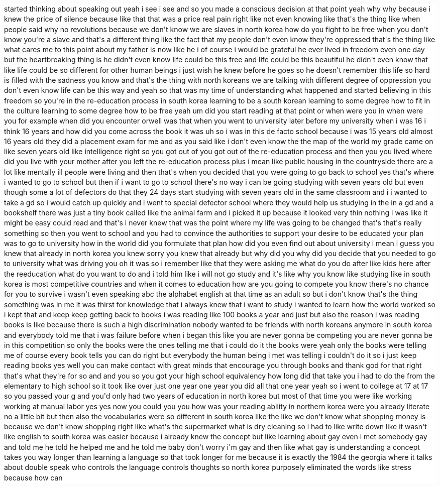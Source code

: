 started thinking about speaking out yeah i see i see and so you made a conscious decision at that point yeah why why because i knew the price of silence because like that that was a price real pain right like not even knowing like that's the thing like when people said why no revolutions because we don't know we are slaves in north korea how do you fight to be free when you don't know you're a slave and that's a different thing like the fact that my people don't even know they're oppressed that's the thing like what cares me to this point about my father is now like he i of course i would be grateful he ever lived in freedom even one day but the heartbreaking thing is he didn't even know life could be this free and life could be this beautiful he didn't even know that like life could be so different for other human beings i just wish he knew before he goes so he doesn't remember this life so hard is filled with the sadness you know and that's the thing with north koreans we are talking with different degree of oppression you don't even know life can be this way and yeah so that was my time of understanding what happened and started believing in this freedom so you're in the re-education process in south korea learning to be a south korean learning to some degree how to fit in the culture learning to some degree how to be free yeah um did you start reading at that point or when were you in when were you for example when did you encounter orwell was that when you went to university later before my university when i was 16 i think 16 years and how did you come across the book it was uh so i was in this de facto school because i was 15 years old almost 16 years old they did a placement exam for me and as you said like i don't even know the the map of the world my grade came on like seven years old like intelligence right so you got out of you got out of the re-education process and then you you lived where did you live with your mother after you left the re-education process plus i mean like public housing in the countryside there are a lot like mentally ill people were living and then that's when you decided that you were going to go back to school yes that's where i wanted to go to school but then if i want to go to school there's no way i can be going studying with seven years old but even though some a lot of defectors do that they 24 days start studying with seven years old in the same classroom and i i wanted to take a gd so i would catch up quickly and i went to special defector school where they would help us studying in the in a gd and a bookshelf there was just a tiny book called like the animal farm and i picked it up because it looked very thin nothing i was like it might be easy could read and that's i never knew that was the point where my life was going to be changed that's that's really something so then you went to school and you had to convince the authorities to support your desire to be educated your plan was to go to university how in the world did you formulate that plan how did you even find out about university i mean i guess you knew that already in north korea you knew sorry you knew that already but why did you why did you decide that you needed to go to university what was driving you oh it was so i remember like that they were asking me what do you do after like kids here after the reeducation what do you want to do and i told him like i will not go study and it's like why you know like studying like in south korea is most competitive countries and when it comes to education how are you going to compete you know there's no chance for you to survive i wasn't even speaking abc the alphabet english at that time as an adult so but i don't know that's the thing something was in me it was thirst for knowledge that i always knew that i want to study i wanted to learn how the world worked so i kept that and keep keep getting back to books i was reading like 100 books a year and just but also the reason i was reading books is like because there is such a high discrimination nobody wanted to be friends with north koreans anymore in south korea and everybody told me that i was failure before when i began this like you are never gonna be competing you are never gonna be in this competition so only the books were the ones telling me that i could do it the books were yeah only the books were telling me of course every book tells you can do right but everybody the human being i met was telling i couldn't do it so i just keep reading books yes well you can make contact with great minds that encourage you through books and thank god for that right that's what they're for so and and you so you got your high school equivalency how long did that take you i had to do the from the elementary to high school so it took like over just one year one year you did all that one year yeah so i went to college at 17 at 17 so you passed your g and you'd only had two years of education in north korea but most of that time you were like working working at manual labor yes yes now you could you you how was your reading ability in northern korea were you already literate no a little bit but then also the vocabularies were so different in south korea like the like we don't know what shopping money is because we don't know shopping right like what's the supermarket what is dry cleaning so i had to like write down like it wasn't like english to south korea was easier because i already knew the concept but like learning about gay even i met somebody gay and told me he told he helped me and he told me baby don't worry i'm gay and then like what gay is understanding a concept takes you way longer than learning a language so that took longer for me because it is exactly the 1984 the georgia where it talks about double speak who controls the language controls thoughts so north korea purposely eliminated the words like stress because how can